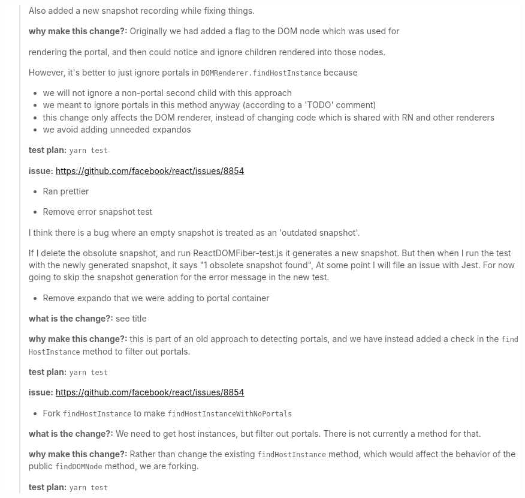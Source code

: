  > 
 > Also added a new snapshot recording while fixing things.
 > 
 > **why make this change?:**
 > Originally we had added a flag to the DOM node which was used for
 > 
 > rendering the portal, and then could notice and ignore children rendered
 > into those nodes.
 > 
 > However, it's better to just ignore portals in
 > `DOMRenderer.findHostInstance` because
 >  - we will not ignore a non-portal second child with this approach
 >  - we meant to ignore portals in this method anyway (according to a
 >    'TODO' comment)
 >  - this change only affects the DOM renderer, instead of changing code
 >    which is shared with RN and other renderers
 >  - we avoid adding unneeded expandos
 > 
 > **test plan:**
 > `yarn test`
 > 
 > **issue:**
 > https://github.com/facebook/react/issues/8854
 > 
 > * Ran prettier
 > 
 > * Remove error snapshot test
 > 
 > I think there is a bug where an empty snapshot is treated as an 'outdated snapshot'.
 > 
 > If I delete the obsolute snapshot, and run ReactDOMFiber-test.js it generates a new snapshot.
 > But then when I run the test with the newly generated snapshot, it says "1 obsolete snapshot found",
 > At some point I will file an issue with Jest. For now going to skip the snapshot generation for the error message in the new test.
 > 
 > * Remove expando that we were adding to portal container
 > 
 > **what is the change?:**
 > see title
 > 
 > **why make this change?:**
 > this is part of an old approach to detecting portals, and we have
 > instead added a check in the `findHostInstance` method to filter out
 > portals.
 > 
 > **test plan:**
 > `yarn test`
 > 
 > **issue:**
 > https://github.com/facebook/react/issues/8854
 > 
 > * Fork `findHostInstance` to make `findHostInstanceWithNoPortals`
 > 
 > **what is the change?:**
 > We need to get host instances, but filter out portals. There is not
 > currently a method for that.
 > 
 > **why make this change?:**
 > Rather than change the existing `findHostInstance` method, which would
 > affect the behavior of the public `findDOMNode` method, we are forking.
 > 
 > **test plan:**
 > `yarn test`